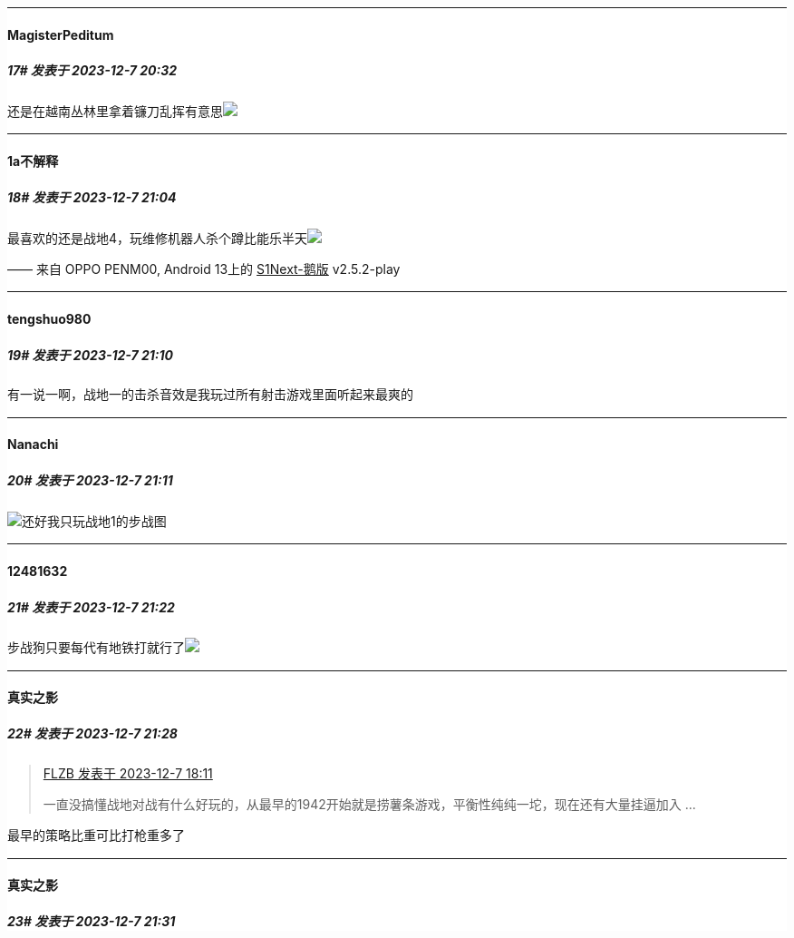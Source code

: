 *****

####  MagisterPeditum  
##### 17#       发表于 2023-12-7 20:32

还是在越南丛林里拿着镰刀乱挥有意思<img src="https://static.saraba1st.com/image/smiley/face2017/034.png" referrerpolicy="no-referrer">

*****

####  1a不解释  
##### 18#       发表于 2023-12-7 21:04

最喜欢的还是战地4，玩维修机器人杀个蹲比能乐半天<img src="https://static.saraba1st.com/image/smiley/face2017/067.png" referrerpolicy="no-referrer">

—— 来自 OPPO PENM00, Android 13上的 [S1Next-鹅版](https://github.com/ykrank/S1-Next/releases) v2.5.2-play

*****

####  tengshuo980  
##### 19#       发表于 2023-12-7 21:10

有一说一啊，战地一的击杀音效是我玩过所有射击游戏里面听起来最爽的

*****

####  Nanachi  
##### 20#       发表于 2023-12-7 21:11

<img src="https://static.saraba1st.com/image/smiley/face2017/067.png" referrerpolicy="no-referrer">还好我只玩战地1的步战图

*****

####  12481632  
##### 21#       发表于 2023-12-7 21:22

步战狗只要每代有地铁打就行了<img src="https://static.saraba1st.com/image/smiley/face2017/067.png" referrerpolicy="no-referrer">

*****

####  真实之影  
##### 22#       发表于 2023-12-7 21:28

<blockquote><a href="httphttps://bbs.saraba1st.com/2b/forum.php?mod=redirect&amp;goto=findpost&amp;pid=63254011&amp;ptid=2163310" target="_blank">FLZB 发表于 2023-12-7 18:11</a>

一直没搞懂战地对战有什么好玩的，从最早的1942开始就是捞薯条游戏，平衡性纯纯一坨，现在还有大量挂逼加入 ...</blockquote>
最早的策略比重可比打枪重多了

*****

####  真实之影  
##### 23#       发表于 2023-12-7 21:31
